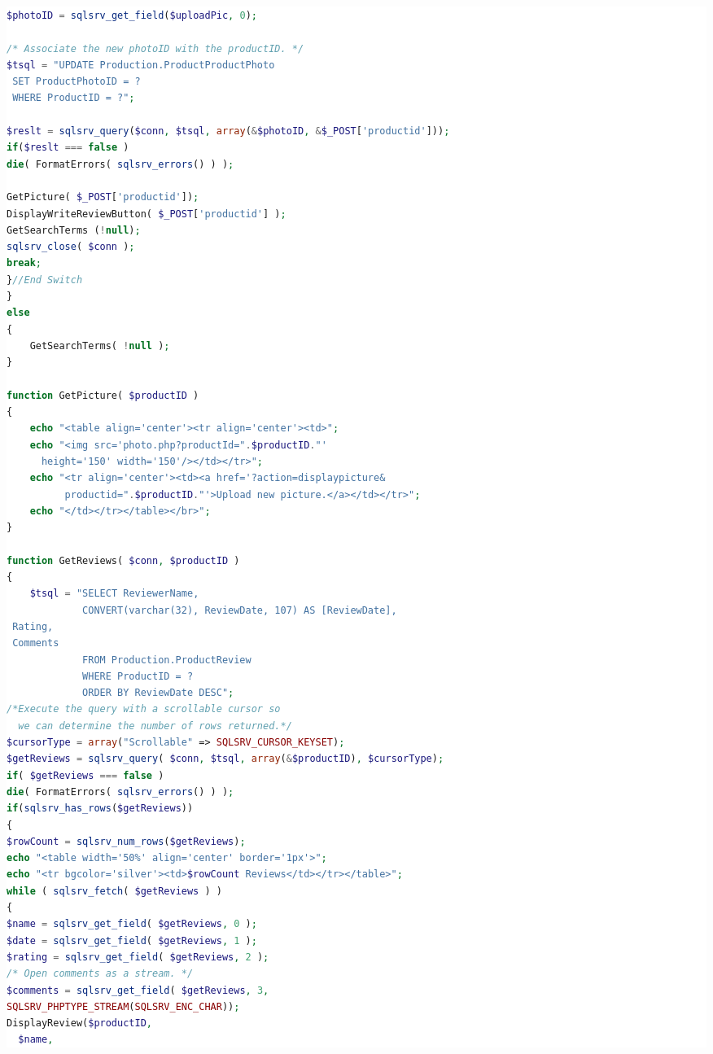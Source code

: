 ```php
$photoID = sqlsrv_get_field($uploadPic, 0);  
  
/* Associate the new photoID with the productID. */  
$tsql = "UPDATE Production.ProductProductPhoto  
 SET ProductPhotoID = ?  
 WHERE ProductID = ?";  
  
$reslt = sqlsrv_query($conn, $tsql, array(&$photoID, &$_POST['productid']));  
if($reslt === false )  
die( FormatErrors( sqlsrv_errors() ) );  
  
GetPicture( $_POST['productid']);  
DisplayWriteReviewButton( $_POST['productid'] );  
GetSearchTerms (!null);  
sqlsrv_close( $conn );  
break;  
}//End Switch  
}  
else  
{  
    GetSearchTerms( !null );  
}  
  
function GetPicture( $productID )  
{  
    echo "<table align='center'><tr align='center'><td>";  
    echo "<img src='photo.php?productId=".$productID."'   
      height='150' width='150'/></td></tr>";  
    echo "<tr align='center'><td><a href='?action=displaypicture&  
          productid=".$productID."'>Upload new picture.</a></td></tr>";  
    echo "</td></tr></table></br>";  
}  
  
function GetReviews( $conn, $productID )  
{  
    $tsql = "SELECT ReviewerName,   
             CONVERT(varchar(32), ReviewDate, 107) AS [ReviewDate],  
 Rating,   
 Comments   
             FROM Production.ProductReview   
             WHERE ProductID = ?   
             ORDER BY ReviewDate DESC";  
/*Execute the query with a scrollable cursor so  
  we can determine the number of rows returned.*/  
$cursorType = array("Scrollable" => SQLSRV_CURSOR_KEYSET);  
$getReviews = sqlsrv_query( $conn, $tsql, array(&$productID), $cursorType);  
if( $getReviews === false )  
die( FormatErrors( sqlsrv_errors() ) );  
if(sqlsrv_has_rows($getReviews))  
{  
$rowCount = sqlsrv_num_rows($getReviews);  
echo "<table width='50%' align='center' border='1px'>";  
echo "<tr bgcolor='silver'><td>$rowCount Reviews</td></tr></table>";  
while ( sqlsrv_fetch( $getReviews ) )  
{  
$name = sqlsrv_get_field( $getReviews, 0 );  
$date = sqlsrv_get_field( $getReviews, 1 );  
$rating = sqlsrv_get_field( $getReviews, 2 );  
/* Open comments as a stream. */  
$comments = sqlsrv_get_field( $getReviews, 3,   
SQLSRV_PHPTYPE_STREAM(SQLSRV_ENC_CHAR));  
DisplayReview($productID,  
  $name,  
```